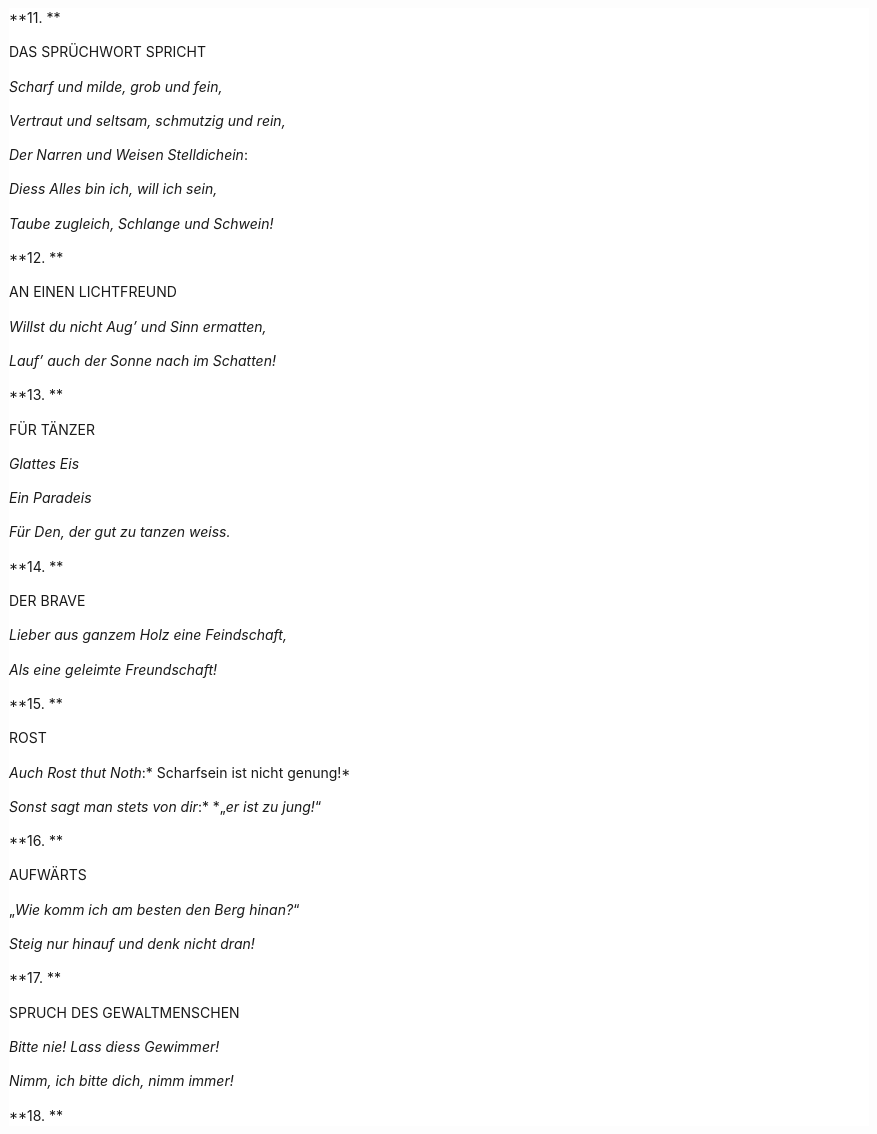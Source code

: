 **11. **

DAS SPRÜCHWORT SPRICHT

*Scharf und milde, grob und fein,*

*Vertraut und seltsam, schmutzig und rein,*

*Der Narren und Weisen Stelldichein*:

*Diess Alles bin ich, will ich sein,*

*Taube zugleich, Schlange und Schwein\!*

**12. **

AN EINEN LICHTFREUND

*Willst du nicht Aug’ und Sinn ermatten,*

*Lauf’ auch der Sonne nach im Schatten\!*

**13. **

FÜR TÄNZER

*Glattes Eis*

*Ein Paradeis*

*Für Den, der gut zu tanzen weiss.*

**14. **

DER BRAVE

*Lieber aus ganzem Holz eine Feindschaft,*

*Als eine geleimte Freundschaft\!*

**15. **

ROST

*Auch Rost thut Noth*:* Scharfsein ist nicht genung\!*

*Sonst sagt man stets von dir*:* *„*er ist zu jung\!*“

**16. **

AUFWÄRTS

„*Wie komm ich am besten den Berg hinan?*“

*Steig nur hinauf und denk nicht dran\!*

**17. **

SPRUCH DES GEWALTMENSCHEN

*Bitte nie\! Lass diess Gewimmer\!*

*Nimm, ich bitte dich, nimm immer\!*

**18. **
